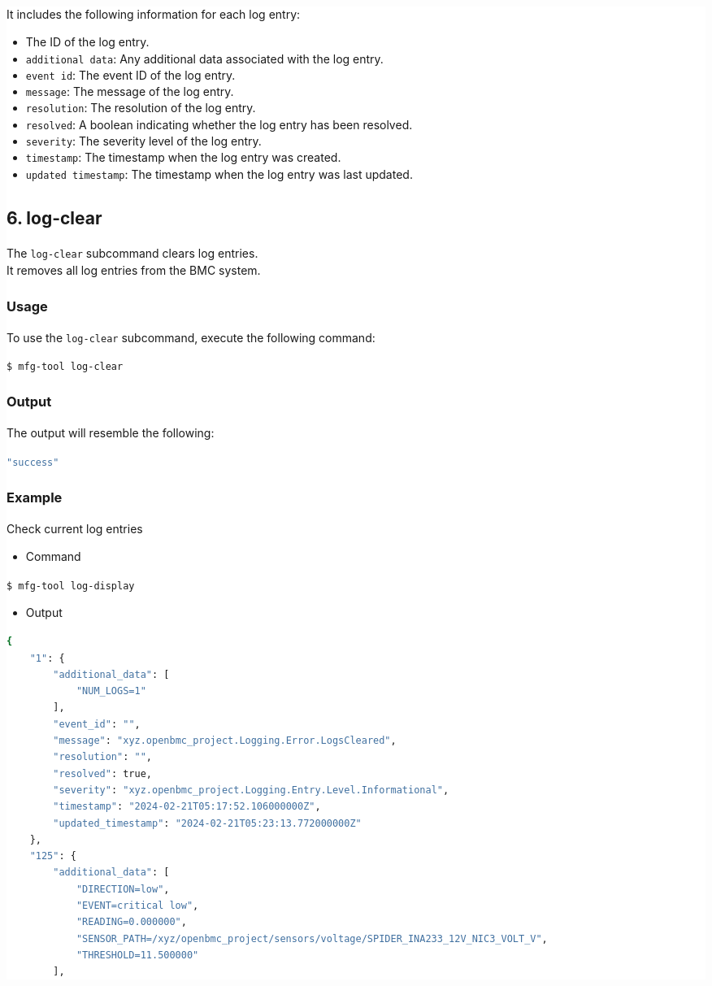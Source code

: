 It includes the following information for each log entry:

- The ID of the log entry.
- `additional data`: Any additional data associated with the log entry.
- `event id`: The event ID of the log entry.
- `message`: The message of the log entry.
- `resolution`: The resolution of the log entry.
- `resolved`: A boolean indicating whether the log entry has been resolved.
- `severity`: The severity level of the log entry.
- `timestamp`: The timestamp when the log entry was created.
- `updated timestamp`: The timestamp when the log entry was last updated.



## 6. log-clear

The `log-clear` subcommand clears log entries.  
It removes all log entries from the BMC system.

### Usage

To use the `log-clear` subcommand, execute the following command:

```bash
$ mfg-tool log-clear
```

### Output

The output will resemble the following:

```bash
"success"
```

### Example

Check current log entries

- Command 

```bash
$ mfg-tool log-display
```

- Output 

```bash
{
    "1": {
        "additional_data": [
            "NUM_LOGS=1"
        ],
        "event_id": "",
        "message": "xyz.openbmc_project.Logging.Error.LogsCleared",
        "resolution": "",
        "resolved": true,
        "severity": "xyz.openbmc_project.Logging.Entry.Level.Informational",
        "timestamp": "2024-02-21T05:17:52.106000000Z",
        "updated_timestamp": "2024-02-21T05:23:13.772000000Z"
    },
    "125": {
        "additional_data": [
            "DIRECTION=low",
            "EVENT=critical low",
            "READING=0.000000",
            "SENSOR_PATH=/xyz/openbmc_project/sensors/voltage/SPIDER_INA233_12V_NIC3_VOLT_V",
            "THRESHOLD=11.500000"
        ],
```